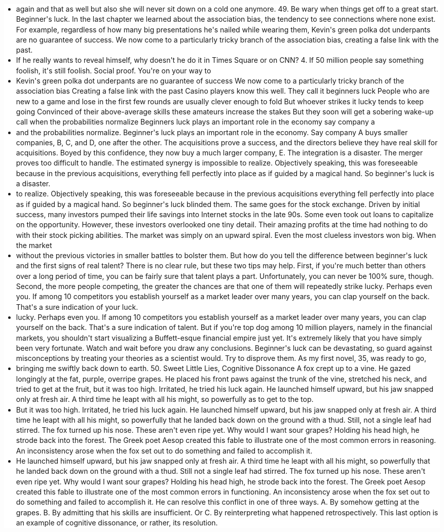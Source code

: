 -  again and that as well but also she will never sit down on a cold one anymore. 49. Be wary when things get off to a great start. Beginner's luck. In the last chapter we learned about the association bias, the tendency to see connections where none exist. For example, regardless of how many big presentations he's nailed while wearing them, Kevin's green polka dot underpants are no guarantee of success. We now come to a particularly tricky branch of the association bias, creating a false link with the past.
-  If he really wants to reveal himself, why doesn't he do it in Times Square or on CNN? 4. If 50 million people say something foolish, it's still foolish. Social proof. You're on your way to
-  Kevin's green polka dot underpants are no guarantee of success We now come to a particularly tricky branch of the association bias Creating a false link with the past Casino players know this well. They call it beginners luck People who are new to a game and lose in the first few rounds are usually clever enough to fold But whoever strikes it lucky tends to keep going Convinced of their above-average skills these amateurs increase the stakes But they soon will get a sobering wake-up call when the probabilities normalize Beginners luck plays an important role in the economy say company a
-  and the probabilities normalize. Beginner's luck plays an important role in the economy. Say company A buys smaller companies, B, C, and D, one after the other. The acquisitions prove a success, and the directors believe they have real skill for acquisitions. Boyed by this confidence, they now buy a much larger company, E. The integration is a disaster. The merger proves too difficult to handle. The estimated synergy is impossible to realize. Objectively speaking, this was foreseeable because in the previous acquisitions, everything fell perfectly into place as if guided by a magical hand. So beginner's luck is a disaster.
-  to realize. Objectively speaking, this was foreseeable because in the previous acquisitions everything fell perfectly into place as if guided by a magical hand. So beginner's luck blinded them. The same goes for the stock exchange. Driven by initial success, many investors pumped their life savings into Internet stocks in the late 90s. Some even took out loans to capitalize on the opportunity. However, these investors overlooked one tiny detail. Their amazing profits at the time had nothing to do with their stock picking abilities. The market was simply on an upward spiral. Even the most clueless investors won big. When the market
-  without the previous victories in smaller battles to bolster them. But how do you tell the difference between beginner's luck and the first signs of real talent? There is no clear rule, but these two tips may help. First, if you're much better than others over a long period of time, you can be fairly sure that talent plays a part. Unfortunately, you can never be 100% sure, though. Second, the more people competing, the greater the chances are that one of them will repeatedly strike lucky. Perhaps even you. If among 10 competitors you establish yourself as a market leader over many years, you can clap yourself on the back. That's a sure indication of your luck.
-  lucky. Perhaps even you. If among 10 competitors you establish yourself as a market leader over many years, you can clap yourself on the back. That's a sure indication of talent. But if you're top dog among 10 million players, namely in the financial markets, you shouldn't start visualizing a Buffett-esque financial empire just yet. It's extremely likely that you have simply been very fortunate. Watch and wait before you draw any conclusions. Beginner's luck can be devastating, so guard against misconceptions by treating your theories as a scientist would. Try to disprove them. As my first novel, 35, was ready to go,
-  bringing me swiftly back down to earth. 50. Sweet Little Lies, Cognitive Dissonance A fox crept up to a vine. He gazed longingly at the fat, purple, overripe grapes. He placed his front paws against the trunk of the vine, stretched his neck, and tried to get at the fruit, but it was too high. Irritated, he tried his luck again. He launched himself upward, but his jaw snapped only at fresh air. A third time he leapt with all his might, so powerfully as to get to the top.
-  But it was too high. Irritated, he tried his luck again. He launched himself upward, but his jaw snapped only at fresh air. A third time he leapt with all his might, so powerfully that he landed back down on the ground with a thud. Still, not a single leaf had stirred. The fox turned up his nose. These aren't even ripe yet. Why would I want sour grapes? Holding his head high, he strode back into the forest. The Greek poet Aesop created this fable to illustrate one of the most common errors in reasoning. An inconsistency arose when the fox set out to do something and failed to accomplish it.
-  He launched himself upward, but his jaw snapped only at fresh air. A third time he leapt with all his might, so powerfully that he landed back down on the ground with a thud. Still not a single leaf had stirred. The fox turned up his nose. These aren't even ripe yet. Why would I want sour grapes? Holding his head high, he strode back into the forest. The Greek poet Aesop created this fable to illustrate one of the most common errors in functioning. An inconsistency arose when the fox set out to do something and failed to accomplish it. He can resolve this conflict in one of three ways. A. By somehow getting at the grapes. B. By admitting that his skills are insufficient. Or C. By reinterpreting what happened retrospectively. This last option is an example of cognitive dissonance, or rather, its resolution.